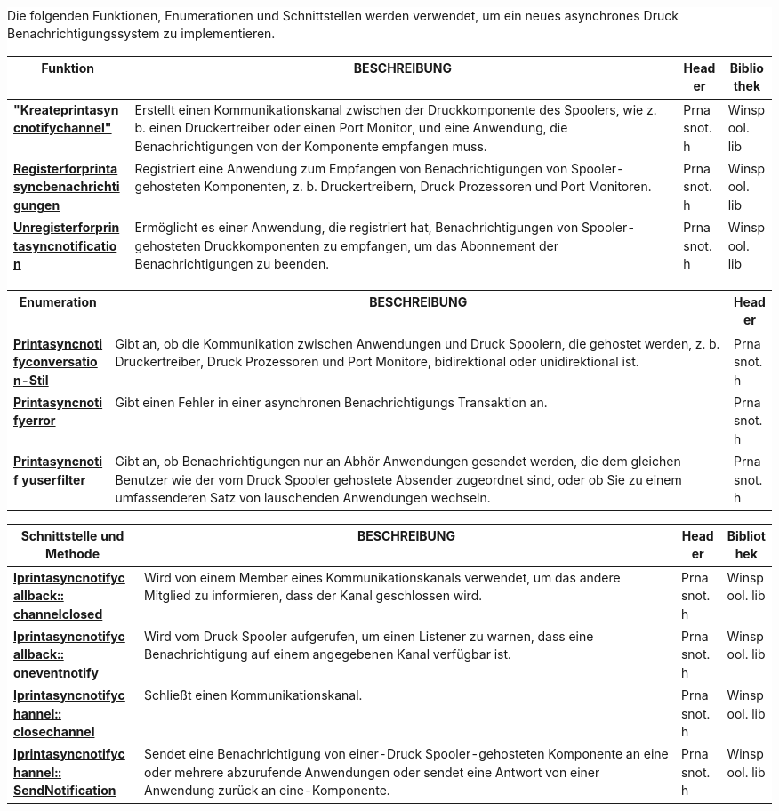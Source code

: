 

 

Die folgenden Funktionen, Enumerationen und Schnittstellen werden verwendet, um ein neues asynchrones Druck Benachrichtigungssystem zu implementieren.



| Funktion                                                                             | BESCHREIBUNG                                                                                                                                                                                       | Header     | Bibliothek      |
|--------------------------------------------------------------------------------------|---------------------------------------------------------------------------------------------------------------------------------------------------------------------------------------------------|------------|--------------|
| [**"Kreateprintasyncnotifychannel"**](/windows/desktop/api/prnasnot/nf-prnasnot-createprintasyncnotifychannel)               | Erstellt einen Kommunikationskanal zwischen der Druckkomponente des Spoolers, wie z. b. einen Druckertreiber oder einen Port Monitor, und eine Anwendung, die Benachrichtigungen von der Komponente empfangen muss. | Prnasnot. h | Winspool. lib |
| [**Registerforprintasyncbenachrichtigungen**](/windows/desktop/api/prnasnot/nf-prnasnot-registerforprintasyncnotifications)     | Registriert eine Anwendung zum Empfangen von Benachrichtigungen von Spooler-gehosteten Komponenten, z. b. Druckertreibern, Druck Prozessoren und Port Monitoren.                                                    | Prnasnot. h | Winspool. lib |
| [**Unregisterforprintasyncnotification**](/windows/desktop/api/prnasnot/nf-prnasnot-unregisterforprintasyncnotifications) | Ermöglicht es einer Anwendung, die registriert hat, Benachrichtigungen von Spooler-gehosteten Druckkomponenten zu empfangen, um das Abonnement der Benachrichtigungen zu beenden.                                         | Prnasnot. h | Winspool. lib |



 



| Enumeration                                                                    | BESCHREIBUNG                                                                                                                                                                                                          | Header     |
|--------------------------------------------------------------------------------|----------------------------------------------------------------------------------------------------------------------------------------------------------------------------------------------------------------------|------------|
| [**Printasyncnotifyconversation-Stil**](/windows/desktop/api/prnasnot/ne-prnasnot-printasyncnotifyconversationstyle) | Gibt an, ob die Kommunikation zwischen Anwendungen und Druck Spoolern, die gehostet werden, z. b. Druckertreiber, Druck Prozessoren und Port Monitore, bidirektional oder unidirektional ist.                          | Prnasnot. h |
| [**Printasyncnotifyerror**](/windows/desktop/api/prnasnot/ne-prnasnot-printasyncnotifyerror)                         | Gibt einen Fehler in einer asynchronen Benachrichtigungs Transaktion an.                                                                                                                                                      | Prnasnot. h |
| [**Printasyncnotif yuserfilter**](/windows/desktop/api/prnasnot/ne-prnasnot-printasyncnotifyuserfilter)               | Gibt an, ob Benachrichtigungen nur an Abhör Anwendungen gesendet werden, die dem gleichen Benutzer wie der vom Druck Spooler gehostete Absender zugeordnet sind, oder ob Sie zu einem umfassenderen Satz von lauschenden Anwendungen wechseln. | Prnasnot. h |



 



| Schnittstelle und Methode                                                                                                      | BESCHREIBUNG                                                                                                                                                   | Header     | Bibliothek      |
|---------------------------------------------------------------------------------------------------------------------------|---------------------------------------------------------------------------------------------------------------------------------------------------------------|------------|--------------|
| [**Iprintasyncnotifycallback:: channelclosed**](/windows/desktop/api/prnasnot/nf-prnasnot-iprintasyncnotifycallback-channelclosed)    | Wird von einem Member eines Kommunikationskanals verwendet, um das andere Mitglied zu informieren, dass der Kanal geschlossen wird.                                                    | Prnasnot. h | Winspool. lib |
| [**Iprintasyncnotifycallback:: oneventnotify**](/windows/desktop/api/prnasnot/nf-prnasnot-iprintasyncnotifycallback-oneventnotify)    | Wird vom Druck Spooler aufgerufen, um einen Listener zu warnen, dass eine Benachrichtigung auf einem angegebenen Kanal verfügbar ist.                                                      | Prnasnot. h | Winspool. lib |
| [**Iprintasyncnotifychannel:: closechannel**](/windows/desktop/api/prnasnot/nf-prnasnot-iprintasyncnotifychannel-closechannel)         | Schließt einen Kommunikationskanal.                                                                                                                               | Prnasnot. h | Winspool. lib |
| [**Iprintasyncnotifychannel:: SendNotification**](/windows/desktop/api/prnasnot/nf-prnasnot-iprintasyncnotifychannel-sendnotification) | Sendet eine Benachrichtigung von einer-Druck Spooler-gehosteten Komponente an eine oder mehrere abzurufende Anwendungen oder sendet eine Antwort von einer Anwendung zurück an eine-Komponente. | Prnasnot. h | Winspool. lib |